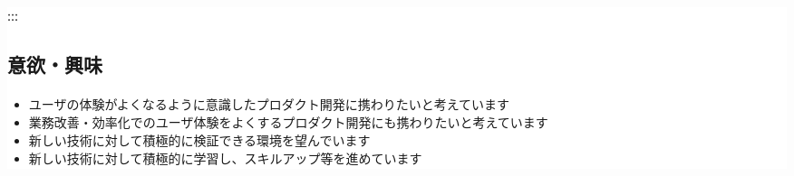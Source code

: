 :::

## 意欲・興味

- ユーザの体験がよくなるように意識したプロダクト開発に携わりたいと考えています
- 業務改善・効率化でのユーザ体験をよくするプロダクト開発にも携わりたいと考えています
- 新しい技術に対して積極的に検証できる環境を望んでいます
- 新しい技術に対して積極的に学習し、スキルアップ等を進めています
